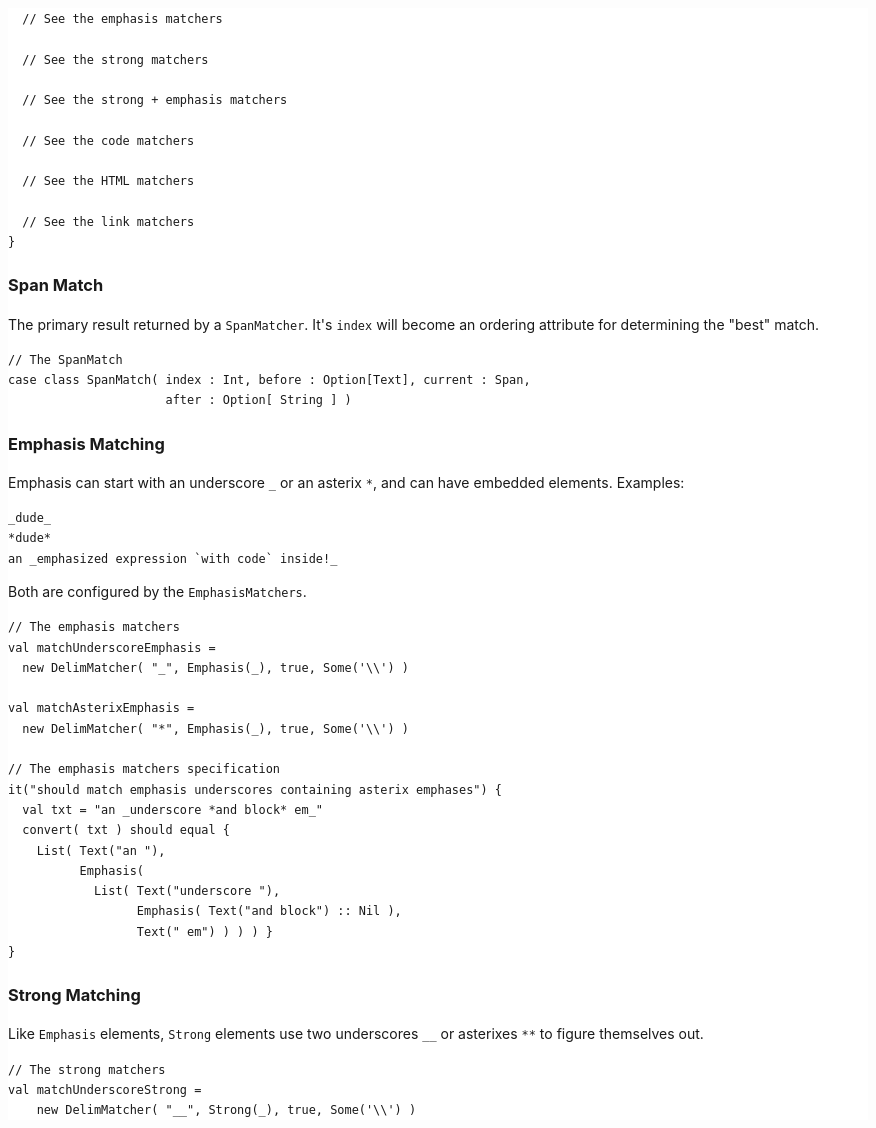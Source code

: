       // See the emphasis matchers
      
      // See the strong matchers
      
      // See the strong + emphasis matchers
      
      // See the code matchers
     
      // See the HTML matchers
      
      // See the link matchers
    }

### Span Match

The primary result returned by a `SpanMatcher`. It's `index` will become an ordering
attribute for determining the "best" match.

    // The SpanMatch
    case class SpanMatch( index : Int, before : Option[Text], current : Span,
                          after : Option[ String ] )

### Emphasis Matching

Emphasis can start with an underscore `_` or an asterix `*`, and can have embedded
elements. Examples:

    _dude_
    *dude*
    an _emphasized expression `with code` inside!_

Both are configured by the `EmphasisMatchers`.

    // The emphasis matchers
    val matchUnderscoreEmphasis =
      new DelimMatcher( "_", Emphasis(_), true, Some('\\') )

    val matchAsterixEmphasis =
      new DelimMatcher( "*", Emphasis(_), true, Some('\\') )

    // The emphasis matchers specification
    it("should match emphasis underscores containing asterix emphases") {
      val txt = "an _underscore *and block* em_"
      convert( txt ) should equal {
        List( Text("an "),
              Emphasis(
                List( Text("underscore "),
                      Emphasis( Text("and block") :: Nil ),
                      Text(" em") ) ) ) }
    }

### Strong Matching

Like `Emphasis` elements, `Strong` elements use two underscores `__` or asterixes
`**` to figure themselves out.

    // The strong matchers
    val matchUnderscoreStrong =
        new DelimMatcher( "__", Strong(_), true, Some('\\') )
    